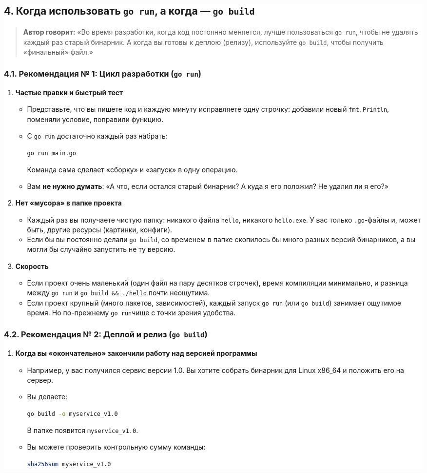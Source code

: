 
## 4. Когда использовать `go run`, а когда — `go build`

> **Автор говорит:**
> «Во время разработки, когда код постоянно меняется, лучше пользоваться `go run`, чтобы не удалять каждый раз старый бинарник. А когда вы готовы к деплою (релизу), используйте `go build`, чтобы получить «финальный» файл.»

### 4.1. Рекомендация № 1: Цикл разработки (`go run`)

1. **Частые правки и быстрый тест**

   - Представьте, что вы пишете код и каждую минуту исправляете одну строчку: добавили новый `fmt.Println`, поменяли условие, поправили функцию.
   - С `go run` достаточно каждый раз набрать:

     ```bash
     go run main.go
     ```

     Команда сама сделает «сборку» и «запуск» в одну операцию.

   - Вам **не нужно думать**: «А что, если остался старый бинарник? А куда я его положил? Не удалил ли я его?»

2. **Нет «мусора» в папке проекта**

   - Каждый раз вы получаете чистую папку: никакого файла `hello`, никакого `hello.exe`. У вас только `.go`-файлы и, может быть, другие ресурсы (картинки, конфиги).
   - Если бы вы постоянно делали `go build`, со временем в папке скопилось бы много разных версий бинарников, а вы могли бы случайно запустить не ту версию.

3. **Скорость**

   - Если проект очень маленький (один файл на пару десятков строчек), время компиляции минимально, и разница между `go run` и `go build && ./hello` почти неощутима.
   - Если проект крупный (много пакетов, зависимостей), каждый запуск `go run` (или `go build`) занимает ощутимое время. Но по-прежнему `go run`чище с точки зрения удобства.

### 4.2. Рекомендация № 2: Деплой и релиз (`go build`)

1. **Когда вы «окончательно» закончили работу над версией программы**

   - Например, у вас получился сервис версии 1.0. Вы хотите собрать бинарник для Linux x86_64 и положить его на сервер.
   - Вы делаете:

     ```bash
     go build -o myservice_v1.0
     ```

     В папке появится `myservice_v1.0`.

   - Вы можете проверить контрольную сумму команды:

     ```bash
     sha256sum myservice_v1.0
     ```
